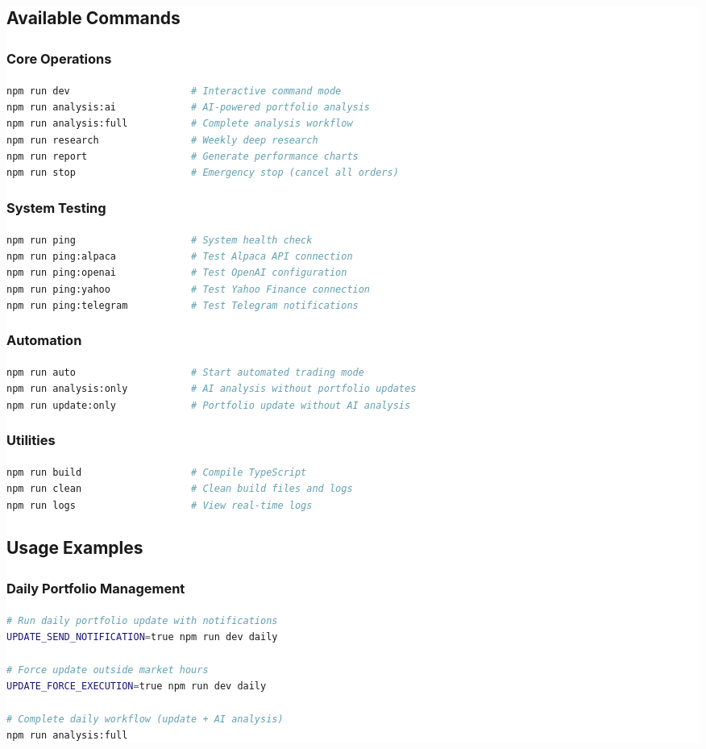 ## Available Commands

### Core Operations

```bash
npm run dev                     # Interactive command mode
npm run analysis:ai             # AI-powered portfolio analysis
npm run analysis:full           # Complete analysis workflow
npm run research                # Weekly deep research
npm run report                  # Generate performance charts
npm run stop                    # Emergency stop (cancel all orders)
```

### System Testing

```bash
npm run ping                    # System health check
npm run ping:alpaca             # Test Alpaca API connection
npm run ping:openai             # Test OpenAI configuration
npm run ping:yahoo              # Test Yahoo Finance connection
npm run ping:telegram           # Test Telegram notifications
```

### Automation

```bash
npm run auto                    # Start automated trading mode
npm run analysis:only           # AI analysis without portfolio updates
npm run update:only             # Portfolio update without AI analysis
```

### Utilities

```bash
npm run build                   # Compile TypeScript
npm run clean                   # Clean build files and logs
npm run logs                    # View real-time logs
```

## Usage Examples

### Daily Portfolio Management

```bash
# Run daily portfolio update with notifications
UPDATE_SEND_NOTIFICATION=true npm run dev daily

# Force update outside market hours
UPDATE_FORCE_EXECUTION=true npm run dev daily

# Complete daily workflow (update + AI analysis)
npm run analysis:full
```

